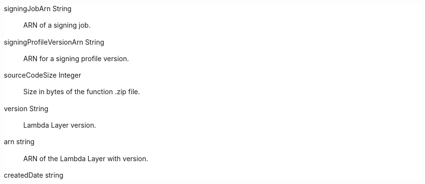 </dd><dt class="property-"
            title="">
        <span id="signingjobarn_java">
<a data-swiftype-name="resource-property" data-swiftype-type="text" href="#signingjobarn_java" style="color: inherit; text-decoration: inherit;">signing<wbr>Job<wbr>Arn</a>
</span>
        <span class="property-indicator"></span>
        <span class="property-type">String</span>
    </dt>
    <dd><p>ARN of a signing job.</p>
</dd><dt class="property-"
            title="">
        <span id="signingprofileversionarn_java">
<a data-swiftype-name="resource-property" data-swiftype-type="text" href="#signingprofileversionarn_java" style="color: inherit; text-decoration: inherit;">signing<wbr>Profile<wbr>Version<wbr>Arn</a>
</span>
        <span class="property-indicator"></span>
        <span class="property-type">String</span>
    </dt>
    <dd><p>ARN for a signing profile version.</p>
</dd><dt class="property-"
            title="">
        <span id="sourcecodesize_java">
<a data-swiftype-name="resource-property" data-swiftype-type="text" href="#sourcecodesize_java" style="color: inherit; text-decoration: inherit;">source<wbr>Code<wbr>Size</a>
</span>
        <span class="property-indicator"></span>
        <span class="property-type">Integer</span>
    </dt>
    <dd><p>Size in bytes of the function .zip file.</p>
</dd><dt class="property-"
            title="">
        <span id="version_java">
<a data-swiftype-name="resource-property" data-swiftype-type="text" href="#version_java" style="color: inherit; text-decoration: inherit;">version</a>
</span>
        <span class="property-indicator"></span>
        <span class="property-type">String</span>
    </dt>
    <dd><p>Lambda Layer version.</p>
</dd></dl>
</pulumi-choosable>
</div>

<div>
<pulumi-choosable type="language" values="javascript,typescript">
<dl class="resources-properties"><dt class="property-"
            title="">
        <span id="arn_nodejs">
<a data-swiftype-name="resource-property" data-swiftype-type="text" href="#arn_nodejs" style="color: inherit; text-decoration: inherit;">arn</a>
</span>
        <span class="property-indicator"></span>
        <span class="property-type">string</span>
    </dt>
    <dd><p>ARN of the Lambda Layer with version.</p>
</dd><dt class="property-"
            title="">
        <span id="createddate_nodejs">
<a data-swiftype-name="resource-property" data-swiftype-type="text" href="#createddate_nodejs" style="color: inherit; text-decoration: inherit;">created<wbr>Date</a>
</span>
        <span class="property-indicator"></span>
        <span class="property-type">string</span>